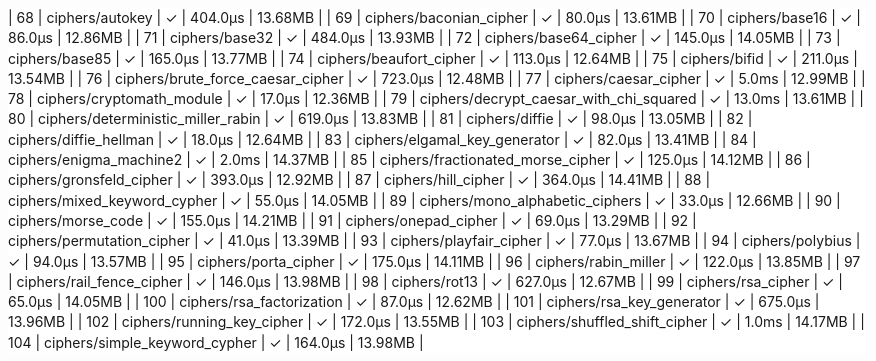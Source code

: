 | 68 | ciphers/autokey | ✓ | 404.0µs | 13.68MB |
| 69 | ciphers/baconian_cipher | ✓ | 80.0µs | 13.61MB |
| 70 | ciphers/base16 | ✓ | 86.0µs | 12.86MB |
| 71 | ciphers/base32 | ✓ | 484.0µs | 13.93MB |
| 72 | ciphers/base64_cipher | ✓ | 145.0µs | 14.05MB |
| 73 | ciphers/base85 | ✓ | 165.0µs | 13.77MB |
| 74 | ciphers/beaufort_cipher | ✓ | 113.0µs | 12.64MB |
| 75 | ciphers/bifid | ✓ | 211.0µs | 13.54MB |
| 76 | ciphers/brute_force_caesar_cipher | ✓ | 723.0µs | 12.48MB |
| 77 | ciphers/caesar_cipher | ✓ | 5.0ms | 12.99MB |
| 78 | ciphers/cryptomath_module | ✓ | 17.0µs | 12.36MB |
| 79 | ciphers/decrypt_caesar_with_chi_squared | ✓ | 13.0ms | 13.61MB |
| 80 | ciphers/deterministic_miller_rabin | ✓ | 619.0µs | 13.83MB |
| 81 | ciphers/diffie | ✓ | 98.0µs | 13.05MB |
| 82 | ciphers/diffie_hellman | ✓ | 18.0µs | 12.64MB |
| 83 | ciphers/elgamal_key_generator | ✓ | 82.0µs | 13.41MB |
| 84 | ciphers/enigma_machine2 | ✓ | 2.0ms | 14.37MB |
| 85 | ciphers/fractionated_morse_cipher | ✓ | 125.0µs | 14.12MB |
| 86 | ciphers/gronsfeld_cipher | ✓ | 393.0µs | 12.92MB |
| 87 | ciphers/hill_cipher | ✓ | 364.0µs | 14.41MB |
| 88 | ciphers/mixed_keyword_cypher | ✓ | 55.0µs | 14.05MB |
| 89 | ciphers/mono_alphabetic_ciphers | ✓ | 33.0µs | 12.66MB |
| 90 | ciphers/morse_code | ✓ | 155.0µs | 14.21MB |
| 91 | ciphers/onepad_cipher | ✓ | 69.0µs | 13.29MB |
| 92 | ciphers/permutation_cipher | ✓ | 41.0µs | 13.39MB |
| 93 | ciphers/playfair_cipher | ✓ | 77.0µs | 13.67MB |
| 94 | ciphers/polybius | ✓ | 94.0µs | 13.57MB |
| 95 | ciphers/porta_cipher | ✓ | 175.0µs | 14.11MB |
| 96 | ciphers/rabin_miller | ✓ | 122.0µs | 13.85MB |
| 97 | ciphers/rail_fence_cipher | ✓ | 146.0µs | 13.98MB |
| 98 | ciphers/rot13 | ✓ | 627.0µs | 12.67MB |
| 99 | ciphers/rsa_cipher | ✓ | 65.0µs | 14.05MB |
| 100 | ciphers/rsa_factorization | ✓ | 87.0µs | 12.62MB |
| 101 | ciphers/rsa_key_generator | ✓ | 675.0µs | 13.96MB |
| 102 | ciphers/running_key_cipher | ✓ | 172.0µs | 13.55MB |
| 103 | ciphers/shuffled_shift_cipher | ✓ | 1.0ms | 14.17MB |
| 104 | ciphers/simple_keyword_cypher | ✓ | 164.0µs | 13.98MB |